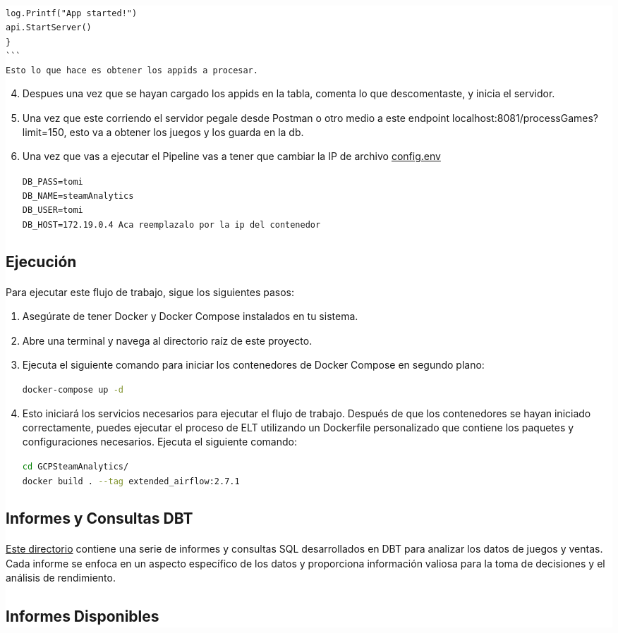 
	log.Printf("App started!")
	api.StartServer()
    }
    ```
    Esto lo que hace es obtener los appids a procesar.

4. Despues una vez que se hayan cargado los appids en la tabla, comenta lo que descomentaste, y inicia el servidor.

5. Una vez que este corriendo el servidor pegale desde Postman o otro medio a este endpoint localhost:8081/processGames?limit=150,
esto va a obtener los juegos y los guarda en la db.

6. Una vez que vas a ejecutar el Pipeline vas a tener que cambiar la IP de archivo [config.env](/dags/src/config/config.env)
    ```
    DB_PASS=tomi
    DB_NAME=steamAnalytics
    DB_USER=tomi
    DB_HOST=172.19.0.4 Aca reemplazalo por la ip del contenedor
    ```

## Ejecución

Para ejecutar este flujo de trabajo, sigue los siguientes pasos:

1. Asegúrate de tener Docker y Docker Compose instalados en tu sistema.

2. Abre una terminal y navega al directorio raíz de este proyecto.

3. Ejecuta el siguiente comando para iniciar los contenedores de Docker Compose en segundo plano:

   ```bash
   docker-compose up -d
   ```

4. Esto iniciará los servicios necesarios para ejecutar el flujo de trabajo. Después de que los contenedores se hayan iniciado correctamente, puedes ejecutar el proceso de ELT utilizando un Dockerfile personalizado que contiene los paquetes y configuraciones necesarios. Ejecuta el siguiente comando:

    ```bash
    cd GCPSteamAnalytics/
    docker build . --tag extended_airflow:2.7.1
    ```


## Informes y Consultas DBT

[Este directorio](/includes/dbt/models/report/) contiene una serie de informes y consultas SQL desarrollados en DBT para analizar los datos de juegos y ventas. Cada informe se enfoca en un aspecto específico de los datos y proporciona información valiosa para la toma de decisiones y el análisis de rendimiento.

## Informes Disponibles
